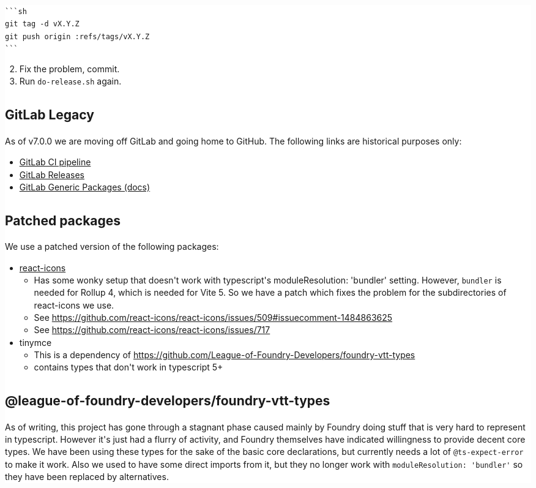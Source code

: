     ```sh
    git tag -d vX.Y.Z
    git push origin :refs/tags/vX.Y.Z
    ```

2. Fix the problem, commit.
3. Run `do-release.sh` again.


## GitLab Legacy

As of v7.0.0 we are moving off GitLab and going home to GitHub. The following links are historical purposes only:

* [GitLab CI pipeline][gl-ci]
* [GitLab Releases][gl-releases]
* [GitLab Generic Packages (docs)][gl-generic-packages]


## Patched packages

We use a patched version of the following packages:

* [react-icons](https://github.com/react-icons/react-icons)
  * Has some wonky setup that doesn't work with typescript's moduleResolution: 'bundler' setting. However, `bundler` is needed for Rollup 4, which is needed for Vite 5. So we have a patch which fixes the problem for the subdirectories of react-icons we use.
  * See https://github.com/react-icons/react-icons/issues/509#issuecomment-1484863625
  * See https://github.com/react-icons/react-icons/issues/717
* tinymce
  * This is a dependency of https://github.com/League-of-Foundry-Developers/foundry-vtt-types
  * contains types that don't work in typescript 5+

## @league-of-foundry-developers/foundry-vtt-types

As of writing, this project has gone through a stagnant phase caused mainly by Foundry doing stuff that is very hard to represent in typescript. However it's just had a flurry of activity, and Foundry themselves have indicated willingness to provide decent core types. We have been using these types for the sake of the basic core declarations, but currently needs a lot of `@ts-expect-error` to make it work. Also we used to have some direct imports from it, but they no longer work with `moduleResolution: 'bundler'` so they have been replaced by alternatives.


[gl-generic-packages]: https://docs.gitlab.com/ee/user/packages/generic_packages/
[gl-releases]: https://gitlab.com/n3dst4/investigator-fvtt/-/releases
[gl-ci]: https://gitlab.com/n3dst4/investigator-fvtt/-/pipelines
[gh-ci]: https://github.com/n3dst4/gumshoe-fvtt/actions/workflows/ci-cd.yml
[pelgrane-discord]: https://discord.com/channels/692113540210753568/720741108937916518
[fprd]: https://discord.com/channels/170995199584108546/64821535989524071
[gh-releases]: https://github.com/n3dst4/gumshoe-fvtt/releases
